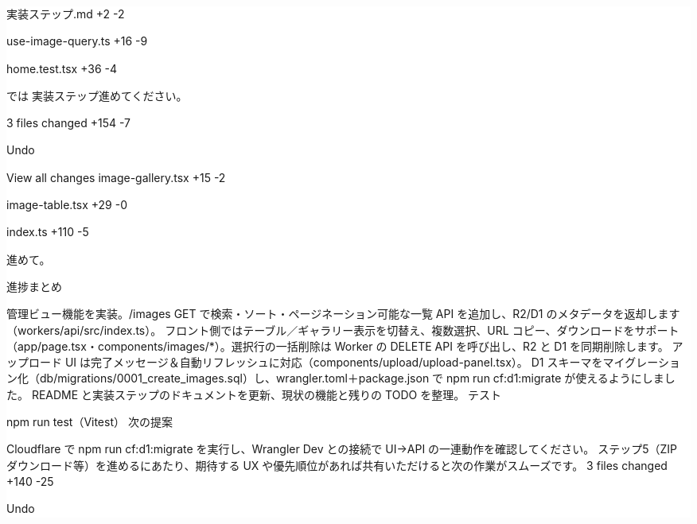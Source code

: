 実装ステップ.md
+2
-2

use-image-query.ts
+16
-9

home.test.tsx
+36
-4

では 実装ステップ進めてください。


3 files changed
+154
-7

Undo

View all changes
image-gallery.tsx
+15
-2

image-table.tsx
+29
-0

index.ts
+110
-5

進めて。


進捗まとめ

管理ビュー機能を実装。/images GET で検索・ソート・ページネーション可能な一覧 API を追加し、R2/D1 のメタデータを返却します（workers/api/src/index.ts）。
フロント側ではテーブル／ギャラリー表示を切替え、複数選択、URL コピー、ダウンロードをサポート（app/page.tsx・components/images/*）。選択行の一括削除は Worker の DELETE API を呼び出し、R2 と D1 を同期削除します。
アップロード UI は完了メッセージ＆自動リフレッシュに対応（components/upload/upload-panel.tsx）。
D1 スキーマをマイグレーション化（db/migrations/0001_create_images.sql）し、wrangler.toml＋package.json で npm run cf:d1:migrate が使えるようにしました。
README と実装ステップのドキュメントを更新、現状の機能と残りの TODO を整理。
テスト

npm run test（Vitest）
次の提案

Cloudflare で npm run cf:d1:migrate を実行し、Wrangler Dev との接続で UI→API の一連動作を確認してください。
ステップ5（ZIP ダウンロード等）を進めるにあたり、期待する UX や優先順位があれば共有いただけると次の作業がスムーズです。
3 files changed
+140
-25

Undo
